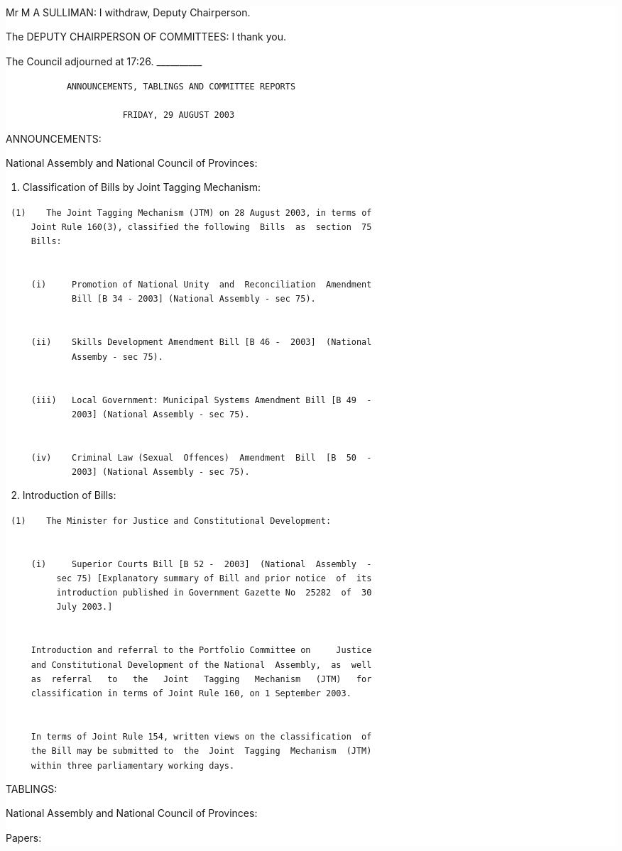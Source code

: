Mr M A SULLIMAN: I withdraw, Deputy Chairperson.

The DEPUTY CHAIRPERSON OF COMMITTEES: I thank you.

The Council adjourned at 17:26.
                                 __________

                ANNOUNCEMENTS, TABLINGS AND COMMITTEE REPORTS

                           FRIDAY, 29 AUGUST 2003

ANNOUNCEMENTS:

National Assembly and National Council of Provinces:
1.    Classification of Bills by Joint Tagging Mechanism:


     (1)    The Joint Tagging Mechanism (JTM) on 28 August 2003, in terms of
         Joint Rule 160(3), classified the following  Bills  as  section  75
         Bills:


         (i)     Promotion of National Unity  and  Reconciliation  Amendment
                 Bill [B 34 - 2003] (National Assembly - sec 75).


         (ii)    Skills Development Amendment Bill [B 46 -  2003]  (National
                 Assemby - sec 75).


         (iii)   Local Government: Municipal Systems Amendment Bill [B 49  -
                 2003] (National Assembly - sec 75).


         (iv)    Criminal Law (Sexual  Offences)  Amendment  Bill  [B  50  -
                 2003] (National Assembly - sec 75).
2.    Introduction of Bills:


     (1)    The Minister for Justice and Constitutional Development:


         (i)     Superior Courts Bill [B 52 -  2003]  (National  Assembly  -
              sec 75) [Explanatory summary of Bill and prior notice  of  its
              introduction published in Government Gazette No  25282  of  30
              July 2003.]


         Introduction and referral to the Portfolio Committee on     Justice
         and Constitutional Development of the National  Assembly,  as  well
         as  referral   to   the   Joint   Tagging   Mechanism   (JTM)   for
         classification in terms of Joint Rule 160, on 1 September 2003.


         In terms of Joint Rule 154, written views on the classification  of
         the Bill may be submitted to  the  Joint  Tagging  Mechanism  (JTM)
         within three parliamentary working days.
TABLINGS:

National Assembly and National Council of Provinces:

Papers:
